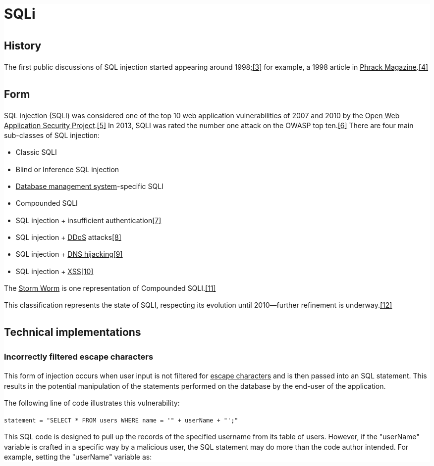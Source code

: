 # SQLi

## History

The first public discussions of SQL injection started appearing around 1998;[[3]](https://en.wikipedia.org/wiki/SQL_injection#cite_note-3) for example, a 1998 article in [Phrack Magazine](https://en.wikipedia.org/wiki/Phrack_Magazine).[[4]](https://en.wikipedia.org/wiki/SQL_injection#cite_note-4)

## Form

SQL injection (SQLI) was considered one of the top 10 web application vulnerabilities of 2007 and 2010 by the [Open Web Application Security Project](https://en.wikipedia.org/wiki/OWASP).[[5]](https://en.wikipedia.org/wiki/SQL_injection#cite_note-5) In 2013, SQLI was rated the number one attack on the OWASP top ten.[[6]](https://en.wikipedia.org/wiki/SQL_injection#cite_note-6) There are four main sub-classes of SQL injection:

- Classic SQLI
- Blind or Inference SQL injection
- [Database management system](https://en.wikipedia.org/wiki/Database_management_system)-specific SQLI
- Compounded SQLI

- SQL injection + insufficient authentication[[7]](https://en.wikipedia.org/wiki/SQL_injection#cite_note-7)
- SQL injection + [DDoS](https://en.wikipedia.org/wiki/DDoS) attacks[[8]](https://en.wikipedia.org/wiki/SQL_injection#cite_note-8)
- SQL injection + [DNS hijacking](https://en.wikipedia.org/wiki/DNS_hijacking)[[9]](https://en.wikipedia.org/wiki/SQL_injection#cite_note-9)
- SQL injection + [XSS](https://en.wikipedia.org/wiki/Cross-site_scripting)[[10]](https://en.wikipedia.org/wiki/SQL_injection#cite_note-10)

The [Storm Worm](https://en.wikipedia.org/wiki/Storm_Worm) is one representation of Compounded SQLI.[[11]](https://en.wikipedia.org/wiki/SQL_injection#cite_note-11)

This classification represents the state of SQLI, respecting its evolution until 2010—further refinement is underway.[[12]](https://en.wikipedia.org/wiki/SQL_injection#cite_note-12)

## Technical implementations

### Incorrectly filtered escape characters

This form of injection occurs when user input is not filtered for [escape characters](https://en.wikipedia.org/wiki/Escape_character) and is then passed into an SQL statement. This results in the potential manipulation of the statements performed on the database by the end-user of the application.

The following line of code illustrates this vulnerability:

```
statement = "SELECT * FROM users WHERE name = '" + userName + "';"
```

This SQL code is designed to pull up the records of the specified username from its table of users. However, if the &quot;userName&quot; variable is crafted in a specific way by a malicious user, the SQL statement may do more than the code author intended. For example, setting the &quot;userName&quot; variable as:
